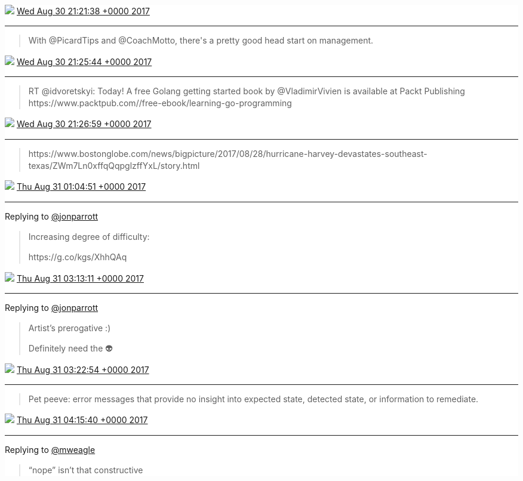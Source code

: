 <img src="./media/tweet.ico" width="12" /> [Wed Aug 30 21:21:38 +0000 2017](https://twitter.com/mweagle/status/903004809363578880)

----

> With @PicardTips and @CoachMotto, there's a pretty good head start on management\.

<img src="./media/tweet.ico" width="12" /> [Wed Aug 30 21:25:44 +0000 2017](https://twitter.com/mweagle/status/903005840356950017)

----

> RT @idvoretskyi: Today\! A free Golang getting started book by @VladimirVivien is available at Packt Publishing https://www\.packtpub\.com//free\-ebook/learning\-go\-programming

<img src="./media/tweet.ico" width="12" /> [Wed Aug 30 21:26:59 +0000 2017](https://twitter.com/mweagle/status/903006154946560000)

----

> https://www\.bostonglobe\.com/news/bigpicture/2017/08/28/hurricane\-harvey\-devastates\-southeast\-texas/ZWm7Ln0xffqQqpglzffYxL/story\.html

<img src="./media/tweet.ico" width="12" /> [Thu Aug 31 01:04:51 +0000 2017](https://twitter.com/mweagle/status/903060984763367424)

----

Replying to [@jonparrott](https://twitter.com/theavalkyrie/status/903092403417923588)

> Increasing degree of difficulty:
>
> https://g\.co/kgs/XhhQAq

<img src="./media/tweet.ico" width="12" /> [Thu Aug 31 03:13:11 +0000 2017](https://twitter.com/mweagle/status/903093280807600132)

----

Replying to [@jonparrott](https://twitter.com/theavalkyrie/status/903093450303606784)

> Artist’s prerogative :\)
>
> Definitely need the 👽

<img src="./media/tweet.ico" width="12" /> [Thu Aug 31 03:22:54 +0000 2017](https://twitter.com/mweagle/status/903095727198412801)

----

> Pet peeve: error messages that provide no insight into expected state, detected state, or information to remediate\.

<img src="./media/tweet.ico" width="12" /> [Thu Aug 31 04:15:40 +0000 2017](https://twitter.com/mweagle/status/903109006108934144)

----

Replying to [@mweagle](https://twitter.com/mweagle/status/903109006108934144)

> “nope” isn’t that constructive
>
> <video controls><source src="/twitter/archive/media/903109729269850112-DIh9gnjVAAAfEJz.mp4">Your browser does not support the video tag.</video>
